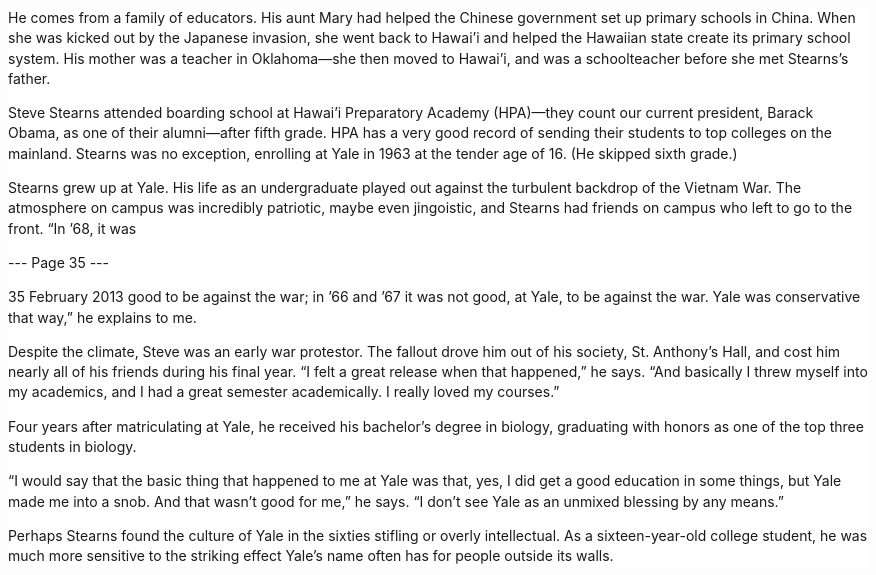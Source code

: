 
He comes from a family of educators. His aunt 
Mary had helped the Chinese government set up 
primary schools in China. When she was kicked out 
by the Japanese invasion, she went back to Hawai’i and 
helped the Hawaiian state create its primary school 
system. His mother was a teacher in Oklahoma—she 
then moved to Hawai’i, and was a schoolteacher before 
she met Stearns’s father. 


Steve Stearns attended boarding school at Hawai’i 
Preparatory Academy (HPA)—they count our current 
president, Barack Obama, as one of their alumni—after 
fifth grade. HPA has a very good record of sending their 
students to top colleges on the mainland. Stearns was no 
exception, enrolling at Yale in 1963 at the tender age of 
16. (He skipped sixth grade.) 


Stearns grew up at Yale. His life as an undergraduate 
played out against the turbulent backdrop of the 
Vietnam War. The atmosphere on campus was incredibly 
patriotic, maybe even jingoistic, and Stearns had friends 
on campus who left to go to the front. “In ’68, it was 


--- Page 35 ---

35
February 2013
good to be against the war; in ’66 and ’67 it was not good, 
at Yale, to be against the war. Yale was conservative that 
way,” he explains to me.


Despite the climate, Steve was an early war protestor. 
The fallout drove him out of his society, St. Anthony’s 
Hall, and cost him nearly all of his friends during his 
final year. “I felt a great release when that happened,” he 
says. “And basically I threw myself into my academics, 
and I had a great semester academically. I really loved 
my courses.” 


Four years after matriculating at Yale, he received 
his bachelor’s degree in biology, graduating with honors 
as one of the top three students in biology. 


“I would say that the basic thing that happened to 
me at Yale was that, yes, I did get a good education in 
some things, but Yale made me into a snob. And that 
wasn’t good for me,” he says. “I don’t see Yale as an 
unmixed blessing by any means.”


Perhaps Stearns found the 
culture of Yale in the sixties 
stifling or overly intellectual. As a 
sixteen-year-old college student, 
he was much more sensitive to 
the striking effect Yale’s name 
often has for people outside its 
walls. 
